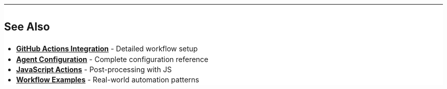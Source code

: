 
---

## See Also

- **[GitHub Actions Integration](github-actions.md)** - Detailed workflow setup
- **[Agent Configuration](agent-configuration.md)** - Complete configuration reference
- **[JavaScript Actions](javascript-actions.md)** - Post-processing with JS
- **[Workflow Examples](examples.md)** - Real-world automation patterns
